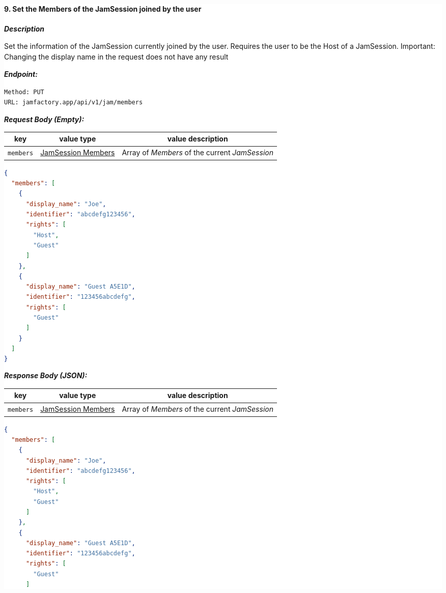 #### 9. Set the Members of the JamSession joined by the user

***Description***

Set the information of the JamSession currently joined by the user. Requires the user to be the Host of a JamSession.
Important: Changing the display name in the request does not have any result

***Endpoint:***

```bash
Method: PUT
URL: jamfactory.app/api/v1/jam/members
```

***Request Body (Empty):***

| key         | value type                                | value description                                                                                           |
| ----------- | -------------------                       | ----------------------------------------------------------------------------------------------------------- |
| ``members`` | [JamSession Members](#jamsession-members) | Array of *Members* of the current *JamSession*                                                              |

```json
{
  "members": [
    {
      "display_name": "Joe",
      "identifier": "abcdefg123456",
      "rights": [
        "Host",
        "Guest"
      ]
    },
    {
      "display_name": "Guest A5E1D",
      "identifier": "123456abcdefg",
      "rights": [
        "Guest"
      ]
    }
  ]
}
```

***Response Body (JSON):***

| key         | value type                                | value description                                                                                           |
| ----------- | -------------------                       | ----------------------------------------------------------------------------------------------------------- |
| ``members`` | [JamSession Members](#jamsession-members) | Array of *Members* of the current *JamSession*                                                              |

```json
{
  "members": [
    {
      "display_name": "Joe",
      "identifier": "abcdefg123456",
      "rights": [
        "Host",
        "Guest"
      ]
    },
    {
      "display_name": "Guest A5E1D",
      "identifier": "123456abcdefg",
      "rights": [
        "Guest"
      ]
```